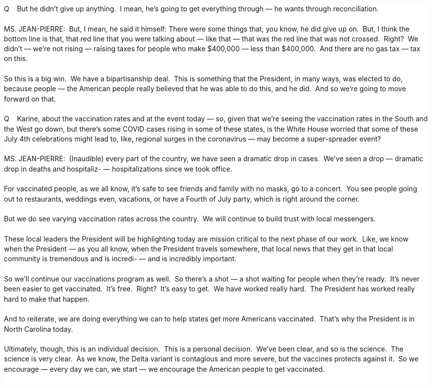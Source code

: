Q    But he didn’t give up anything.  I mean, he’s going to get
everything through — he wants through reconciliation.   
   
MS. JEAN-PIERRE:  But, I mean, he said it himself: There were some
things that, you know, he did give up on.  But, I think the bottom line
is that, that red line that you were talking about — like that — that
was the red line that was not crossed.  Right?  We didn’t — we’re not
rising — raising taxes for people who make $400,000 — less than
$400,000.  And there are no gas tax — tax on this.   
   
So this is a big win.  We have a bipartisanship deal.  This is something
that the President, in many ways, was elected to do, because people —
the American people really believed that he was able to do this, and he
did.  And so we’re going to move forward on that.  
   
Q    Karine, about the vaccination rates and at the event today — so,
given that we’re seeing the vaccination rates in the South and the West
go down, but there’s some COVID cases rising in some of these states, is
the White House worried that some of these July 4th celebrations might
lead to, like, regional surges in the coronavirus — may become a
super-spreader event?   
   
MS. JEAN-PIERRE:  (Inaudible) every part of the country, we have seen a
dramatic drop in cases.  We’ve seen a drop — dramatic drop in deaths and
hospitaliz- — hospitalizations since we took office.   
   
For vaccinated people, as we all know, it’s safe to see friends and
family with no masks, go to a concert.  You see people going out to
restaurants, weddings even, vacations, or have a Fourth of July party,
which is right around the corner.   
   
But we do see varying vaccination rates across the country.  We will
continue to build trust with local messengers.   
   
These local leaders the President will be highlighting today are mission
critical to the next phase of our work.  Like, we know when the
President — as you all know, when the President travels somewhere, that
local news that they get in that local community is tremendous and is
incredi- — and is incredibly important.   
   
So we’ll continue our vaccinations program as well.  So there’s a shot —
a shot waiting for people when they’re ready.  It’s never been easier to
get vaccinated.  It’s free.  Right?  It’s easy to get.  We have worked
really hard.  The President has worked really hard to make that
happen.   
   
And to reiterate, we are doing everything we can to help states get more
Americans vaccinated.  That’s why the President is in North Carolina
today.   
   
Ultimately, though, this is an individual decision.  This is a personal
decision.  We’ve been clear, and so is the science.  The science is very
clear.  As we know, the Delta variant is contagious and more severe, but
the vaccines protects against it.  So we encourage — every day we can,
we start — we encourage the American people to get vaccinated.  
   